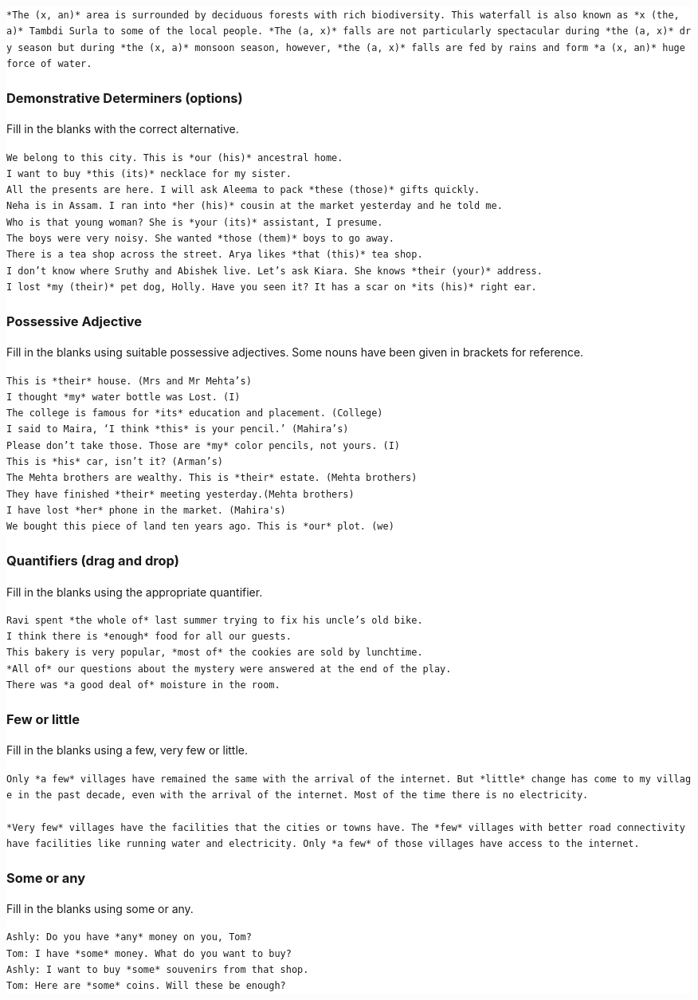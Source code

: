 ```
*The (x, an)* area is surrounded by deciduous forests with rich biodiversity. This waterfall is also known as *x (the, a)* Tambdi Surla to some of the local people. *The (a, x)* falls are not particularly spectacular during *the (a, x)* dry season but during *the (x, a)* monsoon season, however, *the (a, x)* falls are fed by rains and form *a (x, an)* huge force of water.
```
### Demonstrative Determiners (options)
Fill in the blanks with the correct alternative.
```
We belong to this city. This is *our (his)* ancestral home.
I want to buy *this (its)* necklace for my sister.
All the presents are here. I will ask Aleema to pack *these (those)* gifts quickly.
Neha is in Assam. I ran into *her (his)* cousin at the market yesterday and he told me.
Who is that young woman? She is *your (its)* assistant, I presume.
The boys were very noisy. She wanted *those (them)* boys to go away.
There is a tea shop across the street. Arya likes *that (this)* tea shop.
I don’t know where Sruthy and Abishek live. Let’s ask Kiara. She knows *their (your)* address.
I lost *my (their)* pet dog, Holly. Have you seen it? It has a scar on *its (his)* right ear.
```

### Possessive Adjective
Fill in the blanks using suitable possessive adjectives. Some nouns have been given in brackets for reference.
```
This is *their* house. (Mrs and Mr Mehta’s)
I thought *my* water bottle was Lost. (I)
The college is famous for *its* education and placement. (College)
I said to Maira, ‘I think *this* is your pencil.’ (Mahira’s)
Please don’t take those. Those are *my* color pencils, not yours. (I)
This is *his* car, isn’t it? (Arman’s)
The Mehta brothers are wealthy. This is *their* estate. (Mehta brothers)
They have finished *their* meeting yesterday.(Mehta brothers)
I have lost *her* phone in the market. (Mahira's)
We bought this piece of land ten years ago. This is *our* plot. (we)
```
### Quantifiers (drag and drop)
Fill in the blanks using the appropriate quantifier.
```
Ravi spent *the whole of* last summer trying to fix his uncle’s old bike.
I think there is *enough* food for all our guests.
This bakery is very popular, *most of* the cookies are sold by lunchtime.
*All of* our questions about the mystery were answered at the end of the play.
There was *a good deal of* moisture in the room.
```
### Few or little
Fill in the blanks using a few, very few or little.
```
Only *a few* villages have remained the same with the arrival of the internet. But *little* change has come to my village in the past decade, even with the arrival of the internet. Most of the time there is no electricity.

*Very few* villages have the facilities that the cities or towns have. The *few* villages with better road connectivity have facilities like running water and electricity. Only *a few* of those villages have access to the internet.
```
### Some or any
Fill in the blanks using some or any.
```
Ashly: Do you have *any* money on you, Tom?
Tom: I have *some* money. What do you want to buy?
Ashly: I want to buy *some* souvenirs from that shop.
Tom: Here are *some* coins. Will these be enough?

```